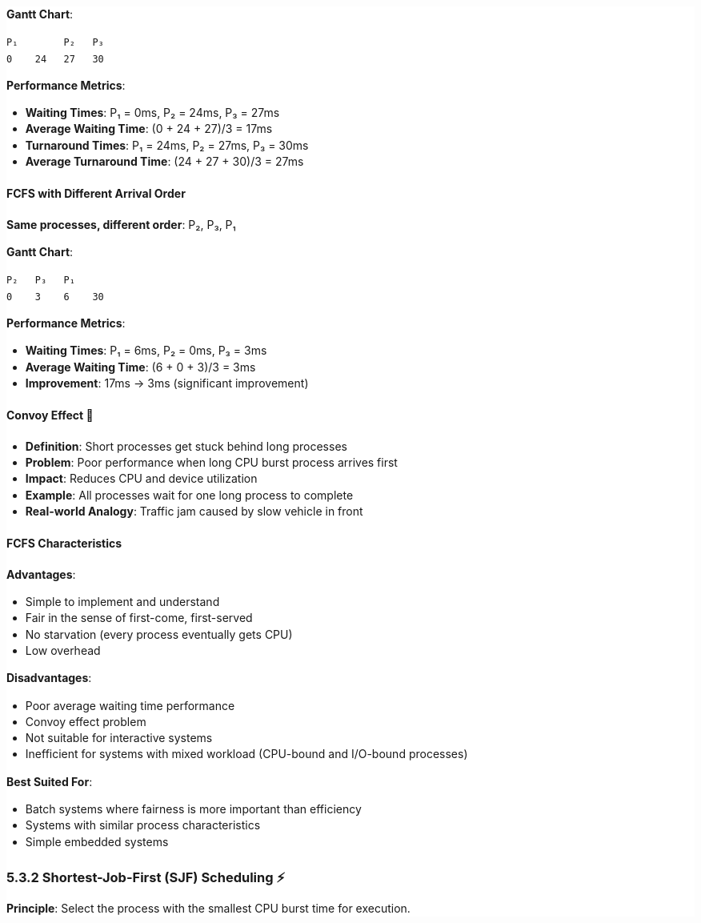 **Gantt Chart**:
```
P₁        P₂   P₃
0    24   27   30
```

**Performance Metrics**:
- **Waiting Times**: P₁ = 0ms, P₂ = 24ms, P₃ = 27ms
- **Average Waiting Time**: (0 + 24 + 27)/3 = 17ms
- **Turnaround Times**: P₁ = 24ms, P₂ = 27ms, P₃ = 30ms
- **Average Turnaround Time**: (24 + 27 + 30)/3 = 27ms

#### FCFS with Different Arrival Order
**Same processes, different order**: P₂, P₃, P₁

**Gantt Chart**:
```
P₂   P₃   P₁
0    3    6    30
```

**Performance Metrics**:
- **Waiting Times**: P₁ = 6ms, P₂ = 0ms, P₃ = 3ms
- **Average Waiting Time**: (6 + 0 + 3)/3 = 3ms
- **Improvement**: 17ms → 3ms (significant improvement)

#### Convoy Effect 🚛
- **Definition**: Short processes get stuck behind long processes
- **Problem**: Poor performance when long CPU burst process arrives first
- **Impact**: Reduces CPU and device utilization
- **Example**: All processes wait for one long process to complete
- **Real-world Analogy**: Traffic jam caused by slow vehicle in front

#### FCFS Characteristics
**Advantages**:
- Simple to implement and understand
- Fair in the sense of first-come, first-served
- No starvation (every process eventually gets CPU)
- Low overhead

**Disadvantages**:
- Poor average waiting time performance
- Convoy effect problem
- Not suitable for interactive systems
- Inefficient for systems with mixed workload (CPU-bound and I/O-bound processes)

**Best Suited For**:
- Batch systems where fairness is more important than efficiency
- Systems with similar process characteristics
- Simple embedded systems

### 5.3.2 Shortest-Job-First (SJF) Scheduling ⚡

**Principle**: Select the process with the smallest CPU burst time for execution.
